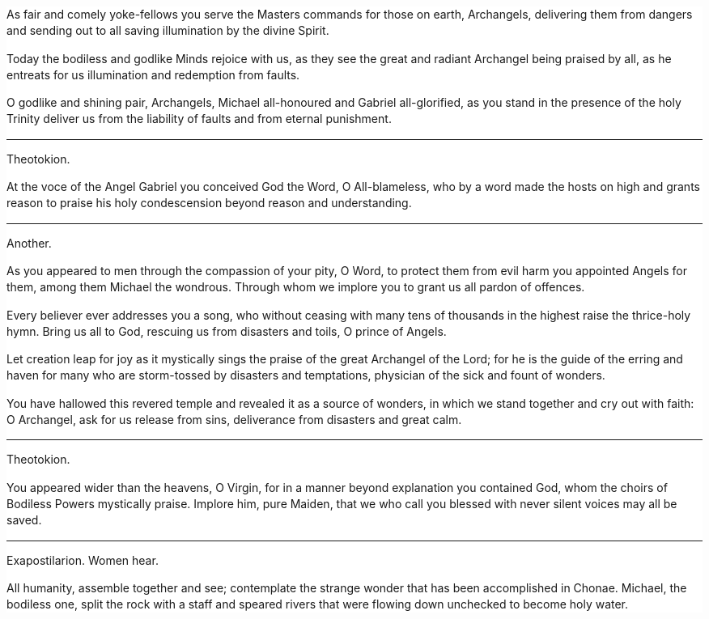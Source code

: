As fair and comely yoke-fellows you serve the Masters commands for those
on earth, Archangels, delivering them from dangers and sending out to
all saving illumination by the divine Spirit.

Today the bodiless and godlike Minds rejoice with us, as they see the
great and radiant Archangel being praised by all, as he entreats for us
illumination and redemption from faults.

O godlike and shining pair, Archangels, Michael all-honoured and Gabriel
all-glorified, as you stand in the presence of the holy Trinity deliver
us from the liability of faults and from eternal punishment.

****

Theotokion.

At the voce of the Angel Gabriel you conceived God the Word, O
All-blameless, who by a word made the hosts on high and grants reason to
praise his holy condescension beyond reason and understanding.

****

Another.

As you appeared to men through the compassion of your pity, O Word, to
protect them from evil harm you appointed Angels for them, among them
Michael the wondrous. Through whom we implore you to grant us all pardon
of offences.

Every believer ever addresses you a song, who without ceasing with many
tens of thousands in the highest raise the thrice-holy hymn. Bring us
all to God, rescuing us from disasters and toils, O prince of Angels.

Let creation leap for joy as it mystically sings the praise of the great
Archangel of the Lord; for he is the guide of the erring and haven for
many who are storm-tossed by disasters and temptations, physician of the
sick and fount of wonders.

You have hallowed this revered temple and revealed it as a source of
wonders, in which we stand together and cry out with faith: O Archangel,
ask for us release from sins, deliverance from disasters and great calm.

****

Theotokion.

You appeared wider than the heavens, O Virgin, for in a manner beyond
explanation you contained God, whom the choirs of Bodiless Powers
mystically praise. Implore him, pure Maiden, that we who call you
blessed with never silent voices may all be saved.

****

Exapostilarion. Women hear.

All humanity, assemble together and see; contemplate the strange wonder
that has been accomplished in Chonae. Michael, the bodiless one, split
the rock with a staff and speared rivers that were flowing down
unchecked to become holy water.

